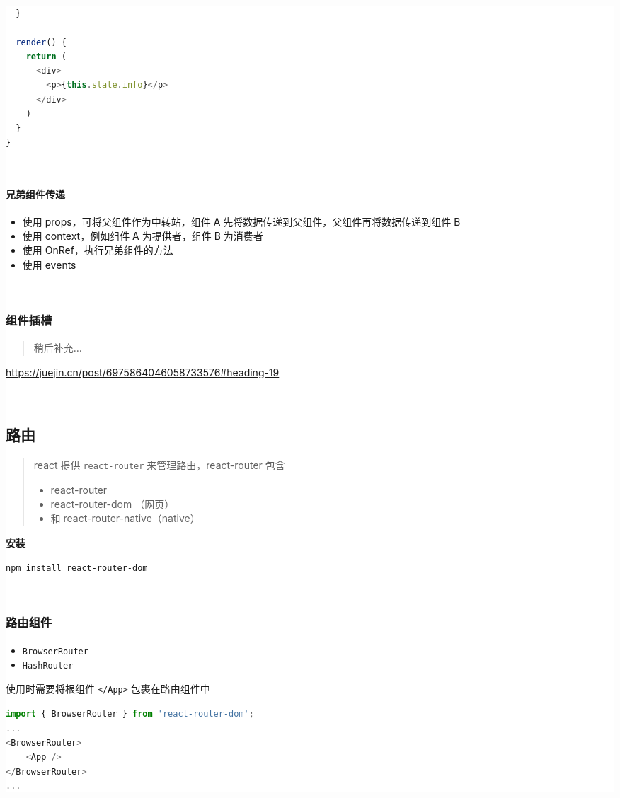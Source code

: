 ```js
  }

  render() {
    return (
      <div>
        <p>{this.state.info}</p>
      </div>
    )
  }
}
```

<br>

#### 兄弟组件传递

* 使用 props，可将父组件作为中转站，组件 A 先将数据传递到父组件，父组件再将数据传递到组件 B
* 使用 context，例如组件 A 为提供者，组件 B 为消费者
* 使用 OnRef，执行兄弟组件的方法
* 使用 events

<br>

### 组件插槽

> 稍后补充…

https://juejin.cn/post/6975864046058733576#heading-19

<br>

## 路由

> react 提供 `react-router` 来管理路由，react-router 包含
>
> * react-router
> * react-router-dom （网页）
> * 和 react-router-native（native）

**安装**

```shell
npm install react-router-dom
```

<br>

### 路由组件

* `BrowserRouter`
* `HashRouter`

使用时需要将根组件 `</App>` 包裹在路由组件中

```js
import { BrowserRouter } from 'react-router-dom';
...
<BrowserRouter>
    <App />
</BrowserRouter>
...
```
